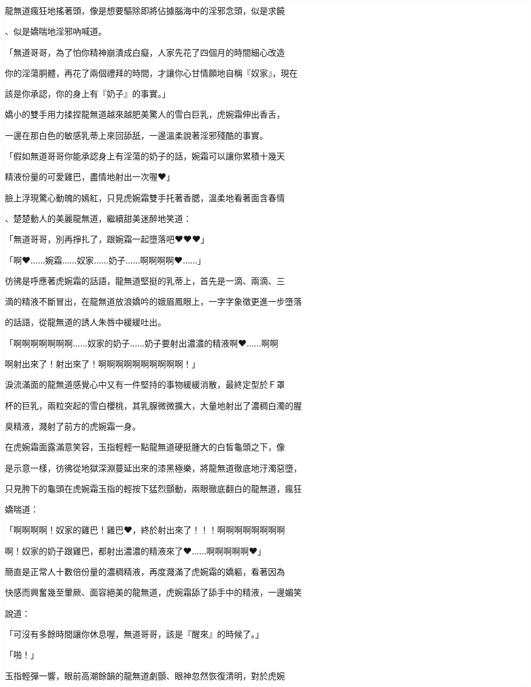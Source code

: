 龍無道瘋狂地搖著頭，像是想要驅除即將佔據腦海中的淫邪念頭，似是求饒

、似是嬌喘地淫邪吶喊道。

「無道哥哥，為了怕你精神崩潰成白癡，人家先花了四個月的時間細心改造

你的淫蕩胴體，再花了兩個禮拜的時間，才讓你心甘情願地自稱『奴家』，現在

該是你承認，你的身上有『奶子』的事實。」

嬌小的雙手用力揉捏龍無道越來越肥美驚人的雪白巨乳，虎婉霜伸出香舌，

一邊在那白色的敏感乳蒂上來回舔舐，一邊溫柔說著淫邪殘酷的事實。

「假如無道哥哥你能承認身上有淫蕩的奶子的話，婉霜可以讓你累積十幾天

精液份量的可愛雞巴，盡情地射出一次喔♥」

臉上浮現驚心動魄的嫣紅，只見虎婉霜雙手托著香腮，溫柔地看著面含春情

、楚楚動人的美麗龍無道，繼續甜美迷醉地笑道：

「無道哥哥，別再掙扎了，跟婉霜一起墮落吧♥♥♥」

「啊♥……婉霜……奴家……奶子……啊啊啊啊♥……」

彷彿是呼應著虎婉霜的話語，龍無道堅挺的乳蒂上，首先是一滴、兩滴、三

滴的精液不斷冒出，在龍無道放浪嬌吟的娥眉鳳眼上，一字字象徵更進一步墮落

的話語，從龍無道的誘人朱唇中緩緩吐出。

「啊啊啊啊啊啊啊……奴家的奶子……奶子要射出濃濃的精液啊♥……啊啊

啊射出來了！射出來了！啊啊啊啊啊啊啊啊啊啊！」

淚流滿面的龍無道感覺心中又有一件堅持的事物緩緩消散，最終定型於Ｆ罩

杯的巨乳，兩粒突起的雪白櫻桃，其乳腺微微擴大，大量地射出了濃稠白濁的腥

臭精液，濺射了前方的虎婉霜一身。

在虎婉霜面露滿意笑容，玉指輕輕一點龍無道硬挺腫大的白皙龜頭之下，像

是示意一樣，彷彿從地獄深淵蔓延出來的漆黑極樂，將龍無道徹底地汙濁惡墮，

只見胯下的龜頭在虎婉霜玉指的輕按下猛烈顫動，兩眼徹底翻白的龍無道，瘋狂

嬌喘道：

「啊啊啊啊！奴家的雞巴！雞巴♥，終於射出來了！！！啊啊啊啊啊啊啊啊

啊！奴家的奶子跟雞巴，都射出濃濃的精液來了♥……啊啊啊啊啊♥」

簡直是正常人十數倍份量的濃稠精液，再度濺滿了虎婉霜的嬌軀，看著因為

快感而興奮幾至暈厥、面容絕美的龍無道，虎婉霜舔了舔手中的精液，一邊媚笑

說道：

「可沒有多餘時間讓你休息喔，無道哥哥，該是『醒來』的時候了。」

「啪！」

玉指輕彈一響，眼前高潮餘韻的龍無道劇顫、眼神忽然恢復清明，對於虎婉
